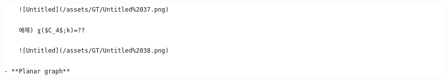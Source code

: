         
        ![Untitled](/assets/GT/Untitled%2037.png)
        
        예제) χ($C_4$;k)=??
        
        ![Untitled](/assets/GT/Untitled%2038.png)
        
    - **Planar graph**
        